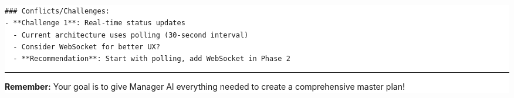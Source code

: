 ```
### Conflicts/Challenges:
- **Challenge 1**: Real-time status updates
  - Current architecture uses polling (30-second interval)
  - Consider WebSocket for better UX?
  - **Recommendation**: Start with polling, add WebSocket in Phase 2
```

---

**Remember:** Your goal is to give Manager AI everything needed to create a comprehensive master plan!

